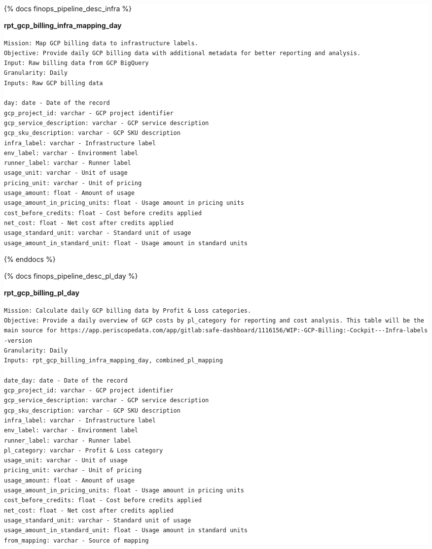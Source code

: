 {% docs finops_pipeline_desc_infra %}

**rpt_gcp_billing_infra_mapping_day**

    Mission: Map GCP billing data to infrastructure labels.
    Objective: Provide daily GCP billing data with additional metadata for better reporting and analysis.
    Input: Raw billing data from GCP BigQuery
    Granularity: Daily
    Inputs: Raw GCP billing data

    day: date - Date of the record
    gcp_project_id: varchar - GCP project identifier
    gcp_service_description: varchar - GCP service description
    gcp_sku_description: varchar - GCP SKU description
    infra_label: varchar - Infrastructure label
    env_label: varchar - Environment label
    runner_label: varchar - Runner label
    usage_unit: varchar - Unit of usage
    pricing_unit: varchar - Unit of pricing
    usage_amount: float - Amount of usage
    usage_amount_in_pricing_units: float - Usage amount in pricing units
    cost_before_credits: float - Cost before credits applied
    net_cost: float - Net cost after credits applied
    usage_standard_unit: varchar - Standard unit of usage
    usage_amount_in_standard_unit: float - Usage amount in standard units

{% enddocs %}

{% docs finops_pipeline_desc_pl_day %}

**rpt_gcp_billing_pl_day**

    Mission: Calculate daily GCP billing data by Profit & Loss categories.
    Objective: Provide a daily overview of GCP costs by pl_category for reporting and cost analysis. This table will be the main source for https://app.periscopedata.com/app/gitlab:safe-dashboard/1116156/WIP:-GCP-Billing:-Cockpit---Infra-labels-version
    Granularity: Daily
    Inputs: rpt_gcp_billing_infra_mapping_day, combined_pl_mapping

    date_day: date - Date of the record
    gcp_project_id: varchar - GCP project identifier
    gcp_service_description: varchar - GCP service description
    gcp_sku_description: varchar - GCP SKU description
    infra_label: varchar - Infrastructure label
    env_label: varchar - Environment label
    runner_label: varchar - Runner label
    pl_category: varchar - Profit & Loss category
    usage_unit: varchar - Unit of usage
    pricing_unit: varchar - Unit of pricing
    usage_amount: float - Amount of usage
    usage_amount_in_pricing_units: float - Usage amount in pricing units
    cost_before_credits: float - Cost before credits applied
    net_cost: float - Net cost after credits applied
    usage_standard_unit: varchar - Standard unit of usage
    usage_amount_in_standard_unit: float - Usage amount in standard units
    from_mapping: varchar - Source of mapping
